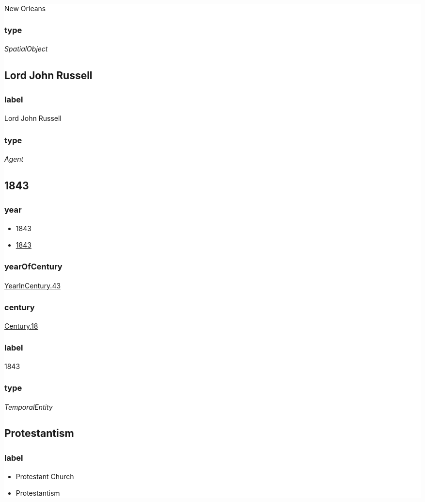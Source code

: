 
New Orleans

### type


*SpatialObject*

## Lord John Russell

### label


Lord John Russell

### type


*Agent*

## 1843

### year

 - 1843

 - [1843](#1843)

### yearOfCentury


[YearInCentury.43](#YearInCentury.43)

### century


[Century.18](#Century.18)

### label


1843

### type


*TemporalEntity*

## Protestantism

### label

 - Protestant Church

 - Protestantism
